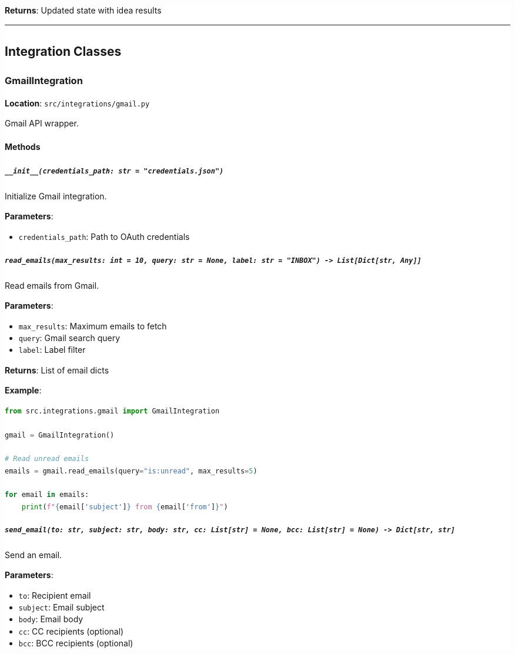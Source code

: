 **Returns**: Updated state with idea results

---

## Integration Classes

### GmailIntegration

**Location**: `src/integrations/gmail.py`

Gmail API wrapper.

#### Methods

##### `__init__(credentials_path: str = "credentials.json")`
Initialize Gmail integration.

**Parameters**:
- `credentials_path`: Path to OAuth credentials

##### `read_emails(max_results: int = 10, query: str = None, label: str = "INBOX") -> List[Dict[str, Any]]`
Read emails from Gmail.

**Parameters**:
- `max_results`: Maximum emails to fetch
- `query`: Gmail search query
- `label`: Label filter

**Returns**: List of email dicts

**Example**:
```python
from src.integrations.gmail import GmailIntegration

gmail = GmailIntegration()

# Read unread emails
emails = gmail.read_emails(query="is:unread", max_results=5)

for email in emails:
    print(f"{email['subject']} from {email['from']}")
```

##### `send_email(to: str, subject: str, body: str, cc: List[str] = None, bcc: List[str] = None) -> Dict[str, str]`
Send an email.

**Parameters**:
- `to`: Recipient email
- `subject`: Email subject
- `body`: Email body
- `cc`: CC recipients (optional)
- `bcc`: BCC recipients (optional)
